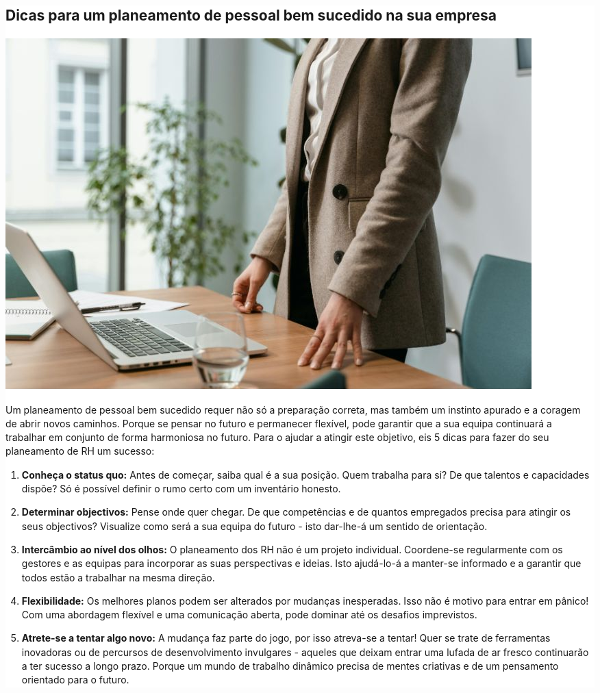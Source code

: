 ## Dicas para um planeamento de pessoal bem sucedido na sua empresa

![As ferramentas digitais facilitam o planeamento](personal-planen.jpg)

Um planeamento de pessoal bem sucedido requer não só a preparação correta, mas também um instinto apurado e a coragem de abrir novos caminhos. Porque se pensar no futuro e permanecer flexível, pode garantir que a sua equipa continuará a trabalhar em conjunto de forma harmoniosa no futuro. Para o ajudar a atingir este objetivo, eis 5 dicas para fazer do seu planeamento de RH um sucesso:

1. **Conheça o status quo:** Antes de começar, saiba qual é a sua posição. Quem trabalha para si? De que talentos e capacidades dispõe? Só é possível definir o rumo certo com um inventário honesto.

2. **Determinar objectivos:** Pense onde quer chegar. De que competências e de quantos empregados precisa para atingir os seus objectivos? Visualize como será a sua equipa do futuro - isto dar-lhe-á um sentido de orientação.

3. **Intercâmbio ao nível dos olhos:** O planeamento dos RH não é um projeto individual. Coordene-se regularmente com os gestores e as equipas para incorporar as suas perspectivas e ideias. Isto ajudá-lo-á a manter-se informado e a garantir que todos estão a trabalhar na mesma direção.

4. **Flexibilidade:** Os melhores planos podem ser alterados por mudanças inesperadas. Isso não é motivo para entrar em pânico! Com uma abordagem flexível e uma comunicação aberta, pode dominar até os desafios imprevistos.

5. **Atrete-se a tentar algo novo:** A mudança faz parte do jogo, por isso atreva-se a tentar! Quer se trate de ferramentas inovadoras ou de percursos de desenvolvimento invulgares - aqueles que deixam entrar uma lufada de ar fresco continuarão a ter sucesso a longo prazo. Porque um mundo de trabalho dinâmico precisa de mentes criativas e de um pensamento orientado para o futuro.
